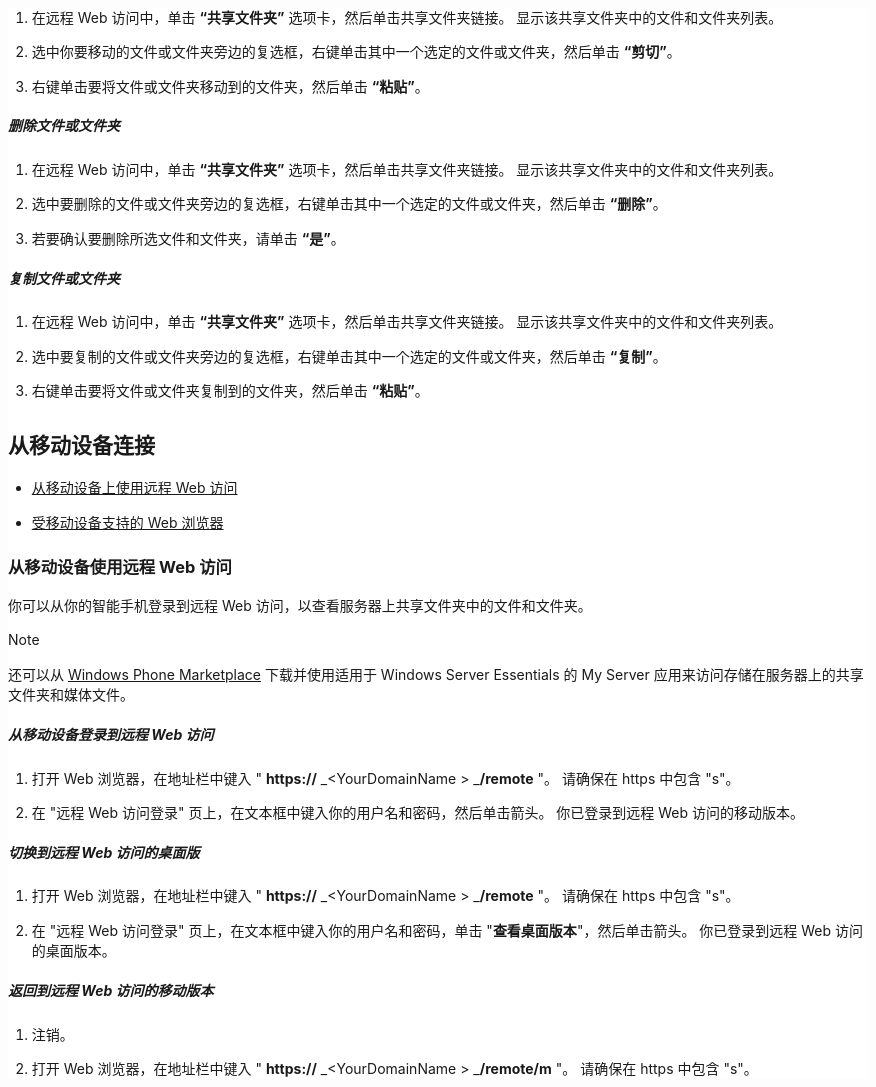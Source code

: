 1.  在远程 Web 访问中，单击 **“共享文件夹”** 选项卡，然后单击共享文件夹链接。 显示该共享文件夹中的文件和文件夹列表。

2.  选中你要移动的文件或文件夹旁边的复选框，右键单击其中一个选定的文件或文件夹，然后单击 **“剪切”**。

3.  右键单击要将文件或文件夹移动到的文件夹，然后单击 **“粘贴”**。

##### <a name="to-delete-a-file-or-folder"></a>删除文件或文件夹

1.  在远程 Web 访问中，单击 **“共享文件夹”** 选项卡，然后单击共享文件夹链接。 显示该共享文件夹中的文件和文件夹列表。

2.  选中要删除的文件或文件夹旁边的复选框，右键单击其中一个选定的文件或文件夹，然后单击 **“删除”**。

3.  若要确认要删除所选文件和文件夹，请单击 **“是”**。

##### <a name="to-copy-files-or-folders"></a>复制文件或文件夹

1.  在远程 Web 访问中，单击 **“共享文件夹”** 选项卡，然后单击共享文件夹链接。 显示该共享文件夹中的文件和文件夹列表。

2.  选中要复制的文件或文件夹旁边的复选框，右键单击其中一个选定的文件或文件夹，然后单击 **“复制”**。

3.  右键单击要将文件或文件夹复制到的文件夹，然后单击 **“粘贴”**。

##  <a name="connect-from-a-mobile-device"></a><a name="BKMK_ConnectMobile"></a>从移动设备连接


-   [从移动设备上使用远程 Web 访问](Use-Remote-Web-Access-in-Windows-Server-Essentials.md#BKMK_8)

-   [受移动设备支持的 Web 浏览器](Use-Remote-Web-Access-in-Windows-Server-Essentials.md#BKMK_9)


###  <a name="use-remote-web-access-from-a-mobile-device"></a><a name="BKMK_8"></a>从移动设备使用远程 Web 访问
 你可以从你的智能手机登录到远程 Web 访问，以查看服务器上共享文件夹中的文件和文件夹。

> [!NOTE]
>  还可以从 [Windows Phone Marketplace](http://www.windowsphone.com/apps/6c2f98d5-6fcf-4e1d-b8b1-cde62ea1a94a) 下载并使用适用于 Windows Server Essentials 的 My Server 应用来访问存储在服务器上的共享文件夹和媒体文件。

##### <a name="to-log-on-to-remote-web-access-from-a-mobile-device"></a>从移动设备登录到远程 Web 访问

1.  打开 Web 浏览器，在地址栏中键入 " **https://** _<YourDomainName \> _**/remote** "。  请确保在 https 中包含 "s"。

2.  在 "远程 Web 访问登录" 页上，在文本框中键入你的用户名和密码，然后单击箭头。 你已登录到远程 Web 访问的移动版本。

##### <a name="to-switch-to-the-desktop-version-of-remote-web-access"></a>切换到远程 Web 访问的桌面版

1.  打开 Web 浏览器，在地址栏中键入 " **https://** _<YourDomainName \> _**/remote** "。  请确保在 https 中包含 "s"。

2.  在 "远程 Web 访问登录" 页上，在文本框中键入你的用户名和密码，单击 "**查看桌面版本**"，然后单击箭头。 你已登录到远程 Web 访问的桌面版本。

##### <a name="to-return-to-the-mobile-version-of-remote-web-access"></a>返回到远程 Web 访问的移动版本

1. 注销。

2. 打开 Web 浏览器，在地址栏中键入 " **https://** _<YourDomainName \> _**/remote/m** "。 请确保在 https 中包含 "s"。
